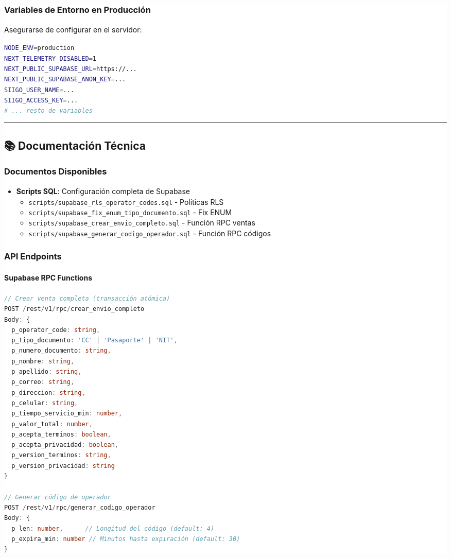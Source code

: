 ### Variables de Entorno en Producción

Asegurarse de configurar en el servidor:

```bash
NODE_ENV=production
NEXT_TELEMETRY_DISABLED=1
NEXT_PUBLIC_SUPABASE_URL=https://...
NEXT_PUBLIC_SUPABASE_ANON_KEY=...
SIIGO_USER_NAME=...
SIIGO_ACCESS_KEY=...
# ... resto de variables
```

---

## 📚 Documentación Técnica

### Documentos Disponibles

- **Scripts SQL**: Configuración completa de Supabase
  - `scripts/supabase_rls_operator_codes.sql` - Políticas RLS
  - `scripts/supabase_fix_enum_tipo_documento.sql` - Fix ENUM
  - `scripts/supabase_crear_envio_completo.sql` - Función RPC ventas
  - `scripts/supabase_generar_codigo_operador.sql` - Función RPC códigos

### API Endpoints

#### Supabase RPC Functions

```typescript
// Crear venta completa (transacción atómica)
POST /rest/v1/rpc/crear_envio_completo
Body: {
  p_operator_code: string,
  p_tipo_documento: 'CC' | 'Pasaporte' | 'NIT',
  p_numero_documento: string,
  p_nombre: string,
  p_apellido: string,
  p_correo: string,
  p_direccion: string,
  p_celular: string,
  p_tiempo_servicio_min: number,
  p_valor_total: number,
  p_acepta_terminos: boolean,
  p_acepta_privacidad: boolean,
  p_version_terminos: string,
  p_version_privacidad: string
}

// Generar código de operador
POST /rest/v1/rpc/generar_codigo_operador
Body: {
  p_len: number,      // Longitud del código (default: 4)
  p_expira_min: number // Minutos hasta expiración (default: 30)
}
```

